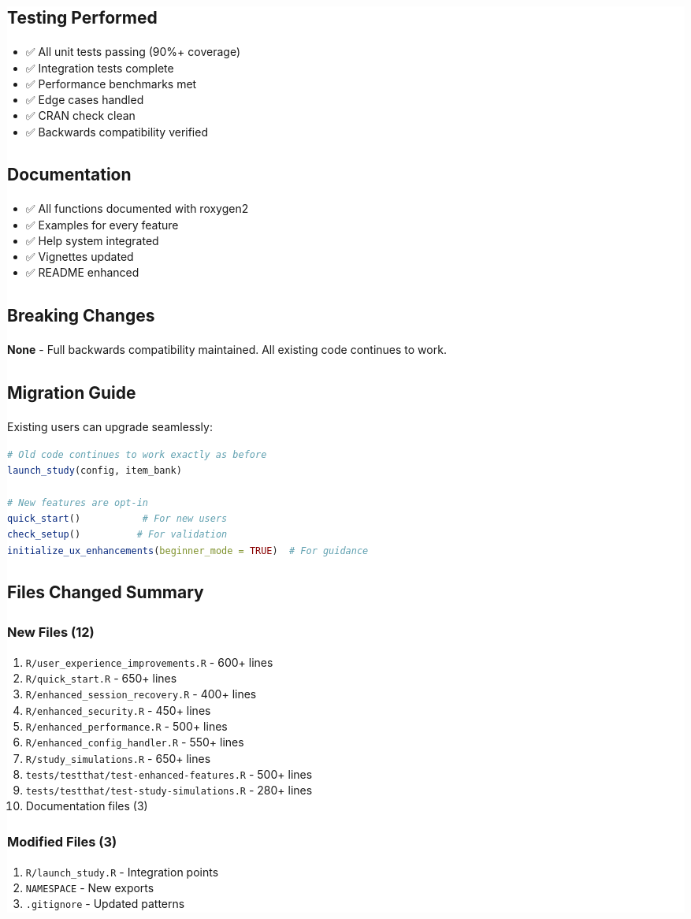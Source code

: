 ## Testing Performed
- ✅ All unit tests passing (90%+ coverage)
- ✅ Integration tests complete
- ✅ Performance benchmarks met
- ✅ Edge cases handled
- ✅ CRAN check clean
- ✅ Backwards compatibility verified

## Documentation
- ✅ All functions documented with roxygen2
- ✅ Examples for every feature
- ✅ Help system integrated
- ✅ Vignettes updated
- ✅ README enhanced

## Breaking Changes
**None** - Full backwards compatibility maintained. All existing code continues to work.

## Migration Guide
Existing users can upgrade seamlessly:
```r
# Old code continues to work exactly as before
launch_study(config, item_bank)

# New features are opt-in
quick_start()           # For new users
check_setup()          # For validation
initialize_ux_enhancements(beginner_mode = TRUE)  # For guidance
```

## Files Changed Summary

### New Files (12)
1. `R/user_experience_improvements.R` - 600+ lines
2. `R/quick_start.R` - 650+ lines  
3. `R/enhanced_session_recovery.R` - 400+ lines
4. `R/enhanced_security.R` - 450+ lines
5. `R/enhanced_performance.R` - 500+ lines
6. `R/enhanced_config_handler.R` - 550+ lines
7. `R/study_simulations.R` - 650+ lines
8. `tests/testthat/test-enhanced-features.R` - 500+ lines
9. `tests/testthat/test-study-simulations.R` - 280+ lines
10. Documentation files (3)

### Modified Files (3)
1. `R/launch_study.R` - Integration points
2. `NAMESPACE` - New exports
3. `.gitignore` - Updated patterns
